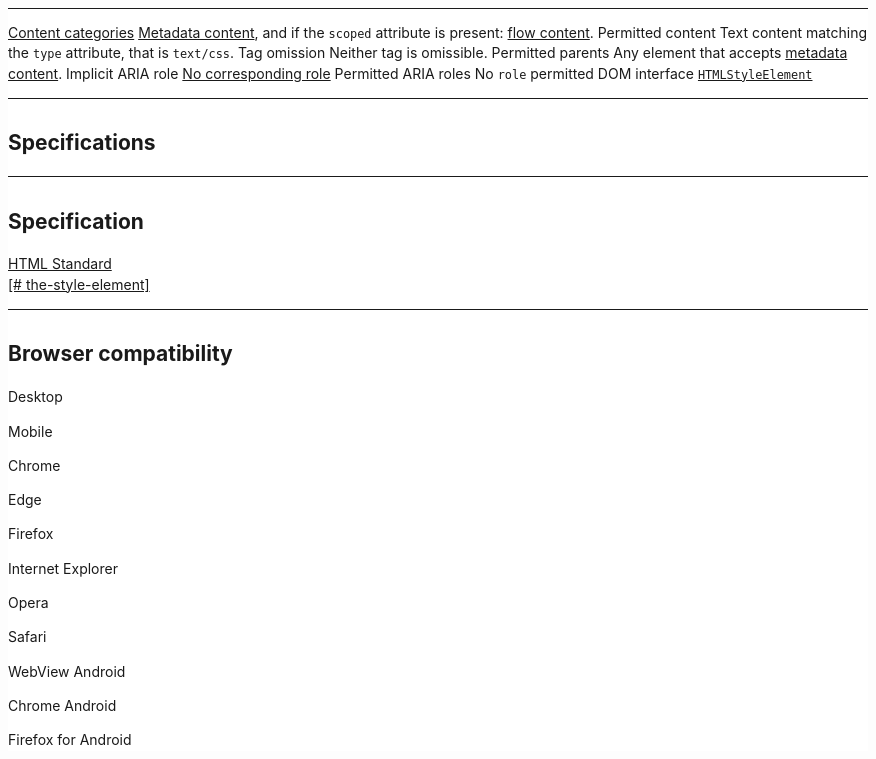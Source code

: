   --------------------------------------------- -----------------------------------------------------------------------------------------------------------------------------------------------------------
  [Content categories](../content_categories)   [Metadata content](../content_categories#metadata_content), and if the `scoped` attribute is present: [flow content](../content_categories#flow_content).
  Permitted content                             Text content matching the `type` attribute, that is `text/css`.
  Tag omission                                  Neither tag is omissible.
  Permitted parents                             Any element that accepts [metadata content](../content_categories#metadata_content).
  Implicit ARIA role                            [No corresponding role](https://www.w3.org/TR/html-aria/#dfn-no-corresponding-role)
  Permitted ARIA roles                          No `role` permitted
  DOM interface                                 [`HTMLStyleElement`](https://developer.mozilla.org/en-US/docs/Web/API/HTMLStyleElement)
  --------------------------------------------- -----------------------------------------------------------------------------------------------------------------------------------------------------------

Specifications
--------------

  ------------------------------------------------------------------------------------------------------

Specification
  ------------------------------------------------------------------------------------------------------

  [HTML Standard\
  [\#
  the-style-element]](https://html.spec.whatwg.org/multipage/semantics.html#the-style-element)

  ------------------------------------------------------------------------------------------------------

Browser compatibility
---------------------

Desktop

Mobile

Chrome

Edge

Firefox

Internet Explorer

Opera

Safari

WebView Android

Chrome Android

Firefox for Android

